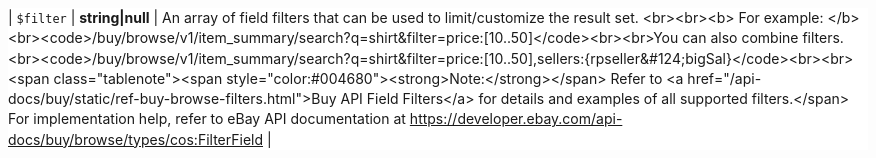 | `$filter`              | **string&#124;null**                                      | An array of field filters that can be used to limit/customize the result set. &lt;br&gt;&lt;br&gt;&lt;b&gt; For example: &lt;/b&gt;&lt;br&gt;&lt;code&gt;/buy/browse/v1/item_summary/search?q=shirt&amp;filter=price:[10..50]&lt;/code&gt;&lt;br&gt;&lt;br&gt;You can also combine filters. &lt;br&gt;&lt;code&gt;/buy/browse/v1/item_summary/search?q=shirt&amp;filter=price:[10..50],sellers:{rpseller&amp;#124;bigSal}&lt;/code&gt;&lt;br&gt;&lt;br&gt;&lt;span class=&quot;tablenote&quot;&gt;&lt;span style=&quot;color:#004680&quot;&gt;&lt;strong&gt;Note:&lt;/strong&gt;&lt;/span&gt; Refer to &lt;a href=&quot;/api-docs/buy/static/ref-buy-browse-filters.html&quot;&gt;Buy API Field Filters&lt;/a&gt; for details and examples of all supported filters.&lt;/span&gt; For implementation help, refer to eBay API documentation at https://developer.ebay.com/api-docs/buy/browse/types/cos:FilterField                                                                                                                                                                                                                                                                                                                                                                                                                                                                                                                                                                                                                                                                                                                                                                                                                                                                                                                                                                                                                                                                                                                                                                                                                                                                                                                                                                                                                                                                                                                                                                                                                                                                                                                                                                                                                                                                                                                                                                                                                                                                                                                                                                                                                                              |
